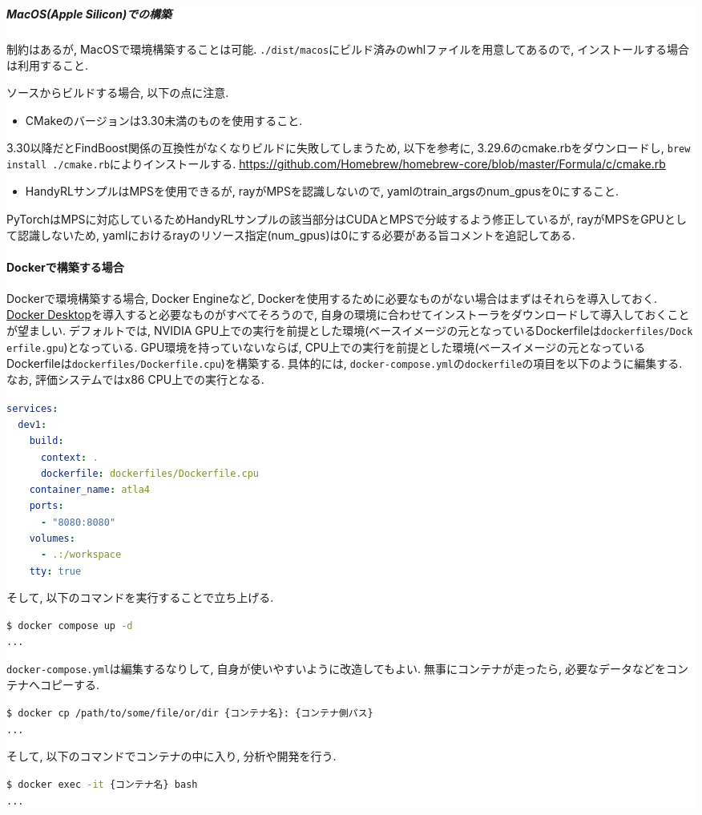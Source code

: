 ##### MacOS(Apple Silicon)での構築

制約はあるが, MacOSで環境構築することは可能. `./dist/macos`にビルド済みのwhlファイルを用意してあるので, インストールする場合は利用すること.

ソースからビルドする場合, 以下の点に注意. 

- CMakeのバージョンは3.30未満のものを使用すること.

3.30以降だとFindBoost関係の互換性がなくなりビルドに失敗してしまうため, 以下を参考に, 3.29.6のcmake.rbをダウンロードし, `brew install ./cmake.rb`によりインストールする.
https://github.com/Homebrew/homebrew-core/blob/master/Formula/c/cmake.rb

- HandyRLサンプルはMPSを使用できるが, rayがMPSを認識しないので, yamlのtrain_argsのnum_gpusを0にすること.

PyTorchはMPSに対応しているためHandyRLサンプルの該当部分はCUDAとMPSで分岐するよう修正しているが, rayがMPSをGPUとして認識しないため, yamlにおけるrayのリソース指定(num_gpus)は0にする必要がある旨コメントを追記してある.


#### Dockerで構築する場合

Dockerで環境構築する場合, Docker Engineなど, Dockerを使用するために必要なものがない場合はまずはそれらを導入しておく. [Docker Desktop](https://docs.docker.com/get-docker/)を導入すると必要なものがすべてそろうので, 自身の環境に合わせてインストーラをダウンロードして導入しておくことが望ましい. デフォルトでは, NVIDIA GPU上での実行を前提とした環境(ベースイメージの元となっているDockerfileは`dockerfiles/Dockerfile.gpu`)となっている. GPU環境を持っていないならば, CPU上での実行を前提とした環境(ベースイメージの元となっているDockerfileは`dockerfiles/Dockerfile.cpu`)を構築する. 具体的には, `docker-compose.yml`の`dockerfile`の項目を以下のように編集する. なお, 評価システムではx86 CPU上での実行となる.

```yml
services:
  dev1:
    build:
      context: .
      dockerfile: dockerfiles/Dockerfile.cpu
    container_name: atla4
    ports:
      - "8080:8080"
    volumes:
      - .:/workspace
    tty: true
```

そして, 以下のコマンドを実行することで立ち上げる.

```bash
$ docker compose up -d
...
```

`docker-compose.yml`は編集するなりして, 自身が使いやすいように改造してもよい. 無事にコンテナが走ったら, 必要なデータなどをコンテナへコピーする.

```bash
$ docker cp /path/to/some/file/or/dir {コンテナ名}: {コンテナ側パス}
... 
```

そして, 以下のコマンドでコンテナの中に入り, 分析や開発を行う.

```bash
$ docker exec -it {コンテナ名} bash
...
```
